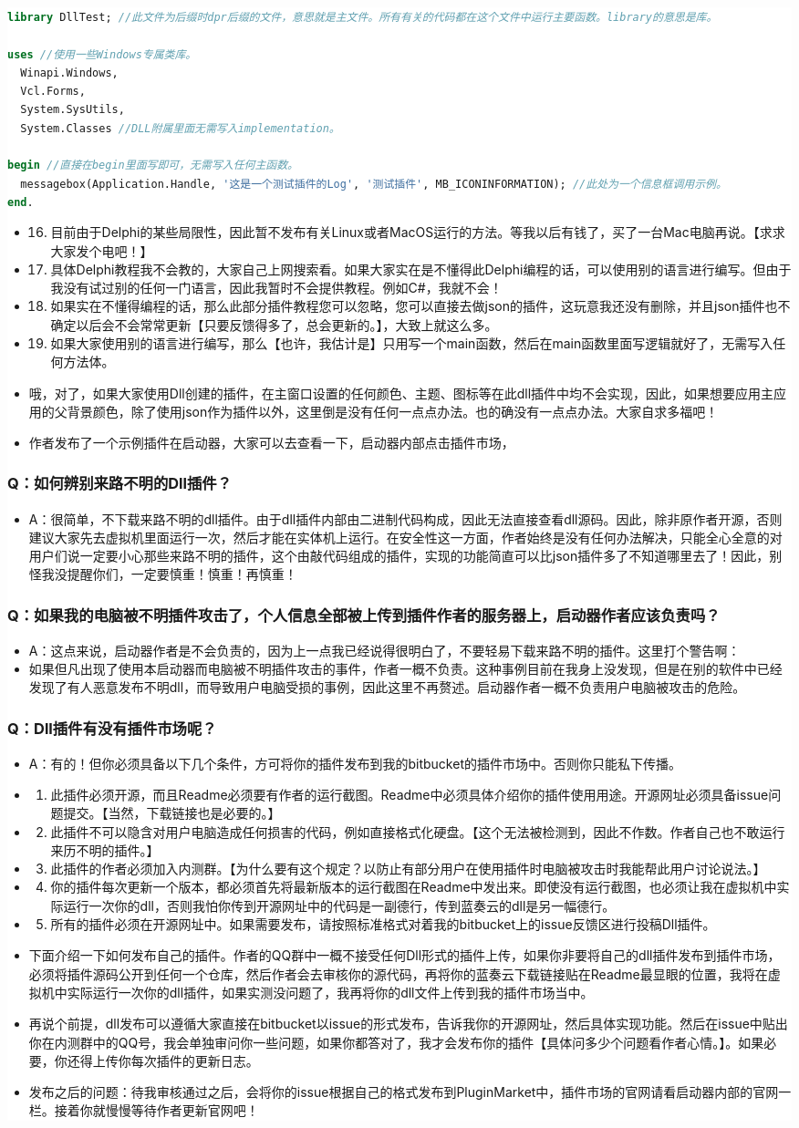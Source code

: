 ```pascal
library DllTest; //此文件为后缀时dpr后缀的文件，意思就是主文件。所有有关的代码都在这个文件中运行主要函数。library的意思是库。

uses //使用一些Windows专属类库。
  Winapi.Windows,
  Vcl.Forms,
  System.SysUtils,
  System.Classes //DLL附属里面无需写入implementation。

begin //直接在begin里面写即可，无需写入任何主函数。
  messagebox(Application.Handle, '这是一个测试插件的Log', '测试插件', MB_ICONINFORMATION); //此处为一个信息框调用示例。
end.
```

- 16. 目前由于Delphi的某些局限性，因此暂不发布有关Linux或者MacOS运行的方法。等我以后有钱了，买了一台Mac电脑再说。【求求大家发个电吧！】
- 17. 具体Delphi教程我不会教的，大家自己上网搜索看。如果大家实在是不懂得此Delphi编程的话，可以使用别的语言进行编写。但由于我没有试过别的任何一门语言，因此我暂时不会提供教程。例如C#，我就不会！
- 18. 如果实在不懂得编程的话，那么此部分插件教程您可以忽略，您可以直接去做json的插件，这玩意我还没有删除，并且json插件也不确定以后会不会常常更新【只要反馈得多了，总会更新的。】，大致上就这么多。
- 19. 如果大家使用别的语言进行编写，那么【也许，我估计是】只用写一个main函数，然后在main函数里面写逻辑就好了，无需写入任何方法体。
- 哦，对了，如果大家使用Dll创建的插件，在主窗口设置的任何颜色、主题、图标等在此dll插件中均不会实现，因此，如果想要应用主应用的父背景颜色，除了使用json作为插件以外，这里倒是没有任何一点点办法。也的确没有一点点办法。大家自求多福吧！

- 作者发布了一个示例插件在启动器，大家可以去查看一下，启动器内部点击插件市场，

### Q：如何辨别来路不明的Dll插件？

- A：很简单，不下载来路不明的dll插件。由于dll插件内部由二进制代码构成，因此无法直接查看dll源码。因此，除非原作者开源，否则建议大家先去虚拟机里面运行一次，然后才能在实体机上运行。在安全性这一方面，作者始终是没有任何办法解决，只能全心全意的对用户们说一定要小心那些来路不明的插件，这个由敲代码组成的插件，实现的功能简直可以比json插件多了不知道哪里去了！因此，别怪我没提醒你们，一定要慎重！慎重！再慎重！

### Q：如果我的电脑被不明插件攻击了，个人信息全部被上传到插件作者的服务器上，启动器作者应该负责吗？

- A：这点来说，启动器作者是不会负责的，因为上一点我已经说得很明白了，不要轻易下载来路不明的插件。这里打个警告啊：
- 如果但凡出现了使用本启动器而电脑被不明插件攻击的事件，作者一概不负责。这种事例目前在我身上没发现，但是在别的软件中已经发现了有人恶意发布不明dll，而导致用户电脑受损的事例，因此这里不再赘述。启动器作者一概不负责用户电脑被攻击的危险。

### Q：Dll插件有没有插件市场呢？

- A：有的！但你必须具备以下几个条件，方可将你的插件发布到我的bitbucket的插件市场中。否则你只能私下传播。
- 1. 此插件必须开源，而且Readme必须要有作者的运行截图。Readme中必须具体介绍你的插件使用用途。开源网址必须具备issue问题提交。【当然，下载链接也是必要的。】
- 2. 此插件不可以隐含对用户电脑造成任何损害的代码，例如直接格式化硬盘。【这个无法被检测到，因此不作数。作者自己也不敢运行来历不明的插件。】
- 3. 此插件的作者必须加入内测群。【为什么要有这个规定？以防止有部分用户在使用插件时电脑被攻击时我能帮此用户讨论说法。】
- 4. 你的插件每次更新一个版本，都必须首先将最新版本的运行截图在Readme中发出来。即使没有运行截图，也必须让我在虚拟机中实际运行一次你的dll，否则我怕你传到开源网址中的代码是一副德行，传到蓝奏云的dll是另一幅德行。
- 5. 所有的插件必须在开源网址中。如果需要发布，请按照标准格式对着我的bitbucket上的issue反馈区进行投稿Dll插件。

- 下面介绍一下如何发布自己的插件。作者的QQ群中一概不接受任何Dll形式的插件上传，如果你非要将自己的dll插件发布到插件市场，必须将插件源码公开到任何一个仓库，然后作者会去审核你的源代码，再将你的蓝奏云下载链接贴在Readme最显眼的位置，我将在虚拟机中实际运行一次你的dll插件，如果实测没问题了，我再将你的dll文件上传到我的插件市场当中。

- 再说个前提，dll发布可以遵循大家直接在bitbucket以issue的形式发布，告诉我你的开源网址，然后具体实现功能。然后在issue中贴出你在内测群中的QQ号，我会单独审问你一些问题，如果你都答对了，我才会发布你的插件【具体问多少个问题看作者心情。】。如果必要，你还得上传你每次插件的更新日志。

- 发布之后的问题：待我审核通过之后，会将你的issue根据自己的格式发布到PluginMarket中，插件市场的官网请看启动器内部的官网一栏。接着你就慢慢等待作者更新官网吧！

